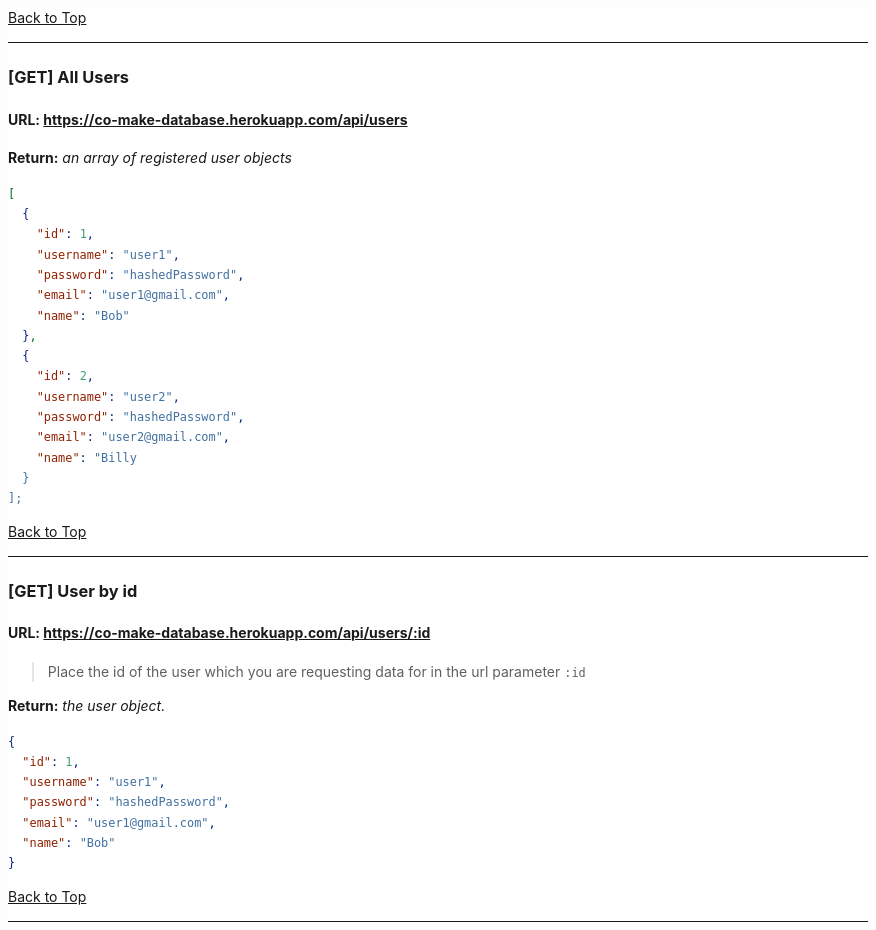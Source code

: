 [Back to Top](#table-of-contents)

---

### [GET] All Users

#### URL: https://co-make-database.herokuapp.com/api/users

**Return:** _an array of registered user objects_

```json
[
  {
    "id": 1,
    "username": "user1",
    "password": "hashedPassword",
    "email": "user1@gmail.com",
    "name": "Bob"
  },
  {
    "id": 2,
    "username": "user2",
    "password": "hashedPassword",
    "email": "user2@gmail.com",
    "name": "Billy
  }
];
```

[Back to Top](#table-of-contents)

---

### [GET] User by id

#### URL: https://co-make-database.herokuapp.com/api/users/:id

> Place the id of the user which you are requesting data for in the url parameter `:id`

**Return:** _the user object._

```json
{
  "id": 1,
  "username": "user1",
  "password": "hashedPassword",
  "email": "user1@gmail.com",
  "name": "Bob"
}
```

[Back to Top](#table-of-contents)

---
